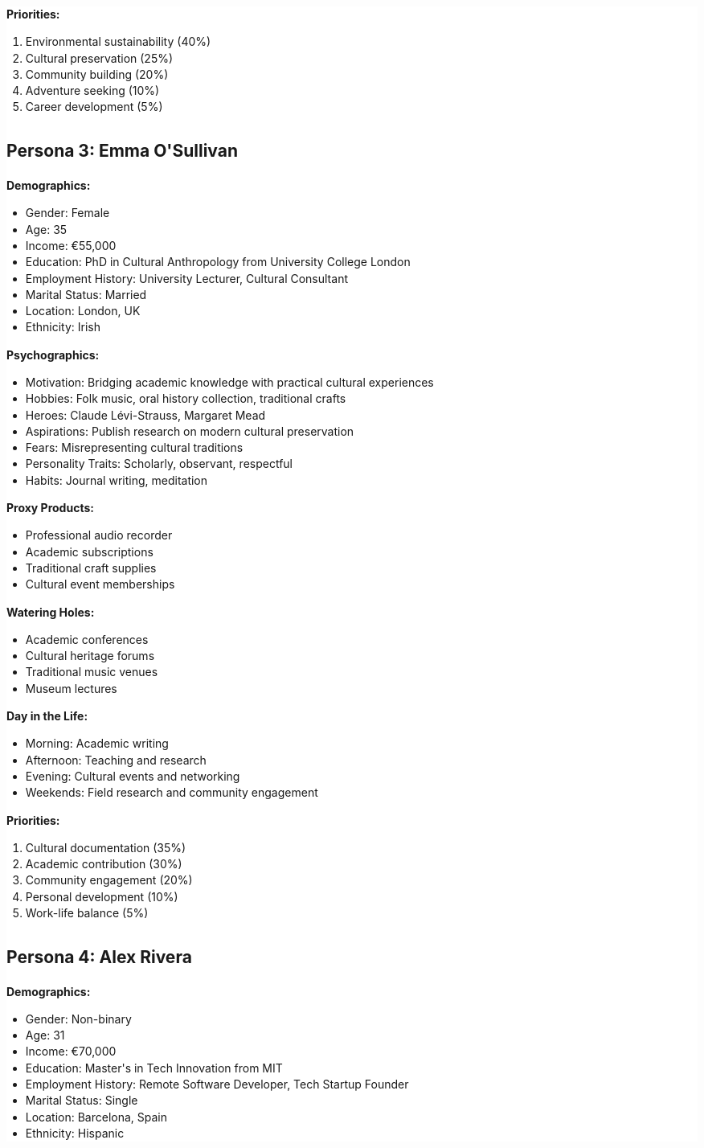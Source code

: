**Priorities:**
1. Environmental sustainability (40%)
2. Cultural preservation (25%)
3. Community building (20%)
4. Adventure seeking (10%)
5. Career development (5%)

## Persona 3: Emma O'Sullivan
**Demographics:**
- Gender: Female
- Age: 35
- Income: €55,000
- Education: PhD in Cultural Anthropology from University College London
- Employment History: University Lecturer, Cultural Consultant
- Marital Status: Married
- Location: London, UK
- Ethnicity: Irish

**Psychographics:**
- Motivation: Bridging academic knowledge with practical cultural experiences
- Hobbies: Folk music, oral history collection, traditional crafts
- Heroes: Claude Lévi-Strauss, Margaret Mead
- Aspirations: Publish research on modern cultural preservation
- Fears: Misrepresenting cultural traditions
- Personality Traits: Scholarly, observant, respectful
- Habits: Journal writing, meditation

**Proxy Products:**
- Professional audio recorder
- Academic subscriptions
- Traditional craft supplies
- Cultural event memberships

**Watering Holes:**
- Academic conferences
- Cultural heritage forums
- Traditional music venues
- Museum lectures

**Day in the Life:**
- Morning: Academic writing
- Afternoon: Teaching and research
- Evening: Cultural events and networking
- Weekends: Field research and community engagement

**Priorities:**
1. Cultural documentation (35%)
2. Academic contribution (30%)
3. Community engagement (20%)
4. Personal development (10%)
5. Work-life balance (5%)

## Persona 4: Alex Rivera
**Demographics:**
- Gender: Non-binary
- Age: 31
- Income: €70,000
- Education: Master's in Tech Innovation from MIT
- Employment History: Remote Software Developer, Tech Startup Founder
- Marital Status: Single
- Location: Barcelona, Spain
- Ethnicity: Hispanic
